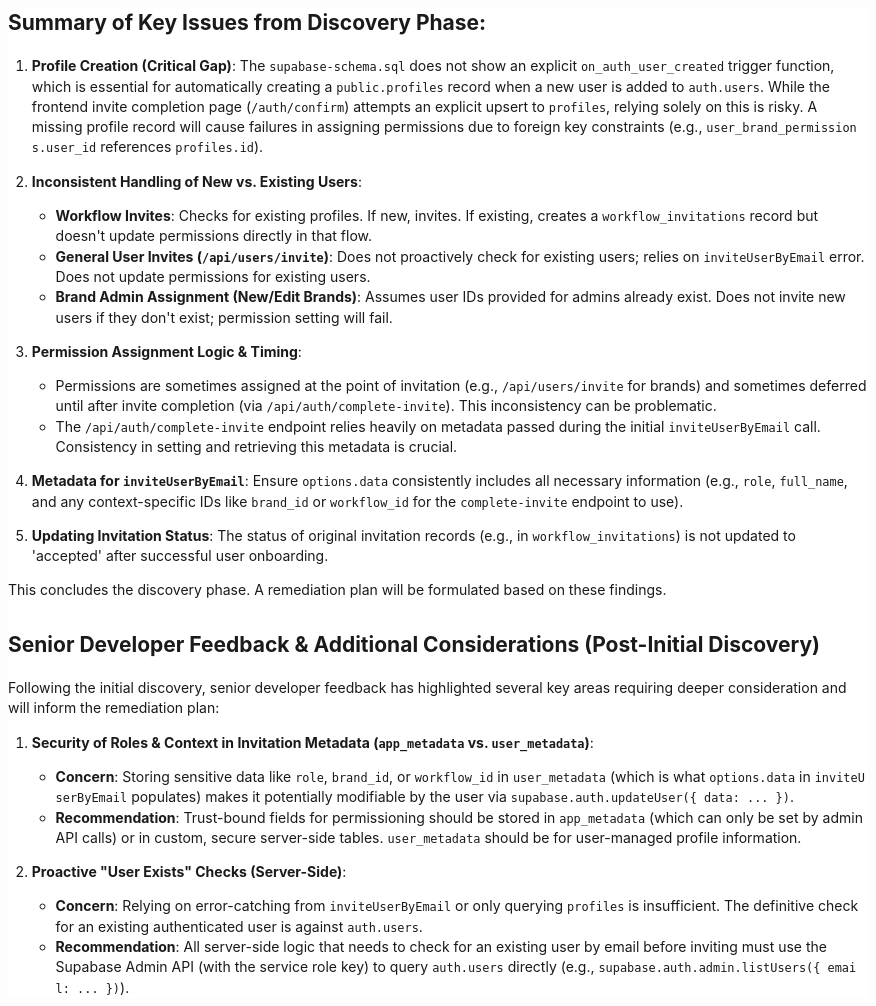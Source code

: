 ## Summary of Key Issues from Discovery Phase:

1.  **Profile Creation (Critical Gap)**: The `supabase-schema.sql` does not show an explicit `on_auth_user_created` trigger function, which is essential for automatically creating a `public.profiles` record when a new user is added to `auth.users`. While the frontend invite completion page (`/auth/confirm`) attempts an explicit upsert to `profiles`, relying solely on this is risky. A missing profile record will cause failures in assigning permissions due to foreign key constraints (e.g., `user_brand_permissions.user_id` references `profiles.id`).

2.  **Inconsistent Handling of New vs. Existing Users**:
    *   **Workflow Invites**: Checks for existing profiles. If new, invites. If existing, creates a `workflow_invitations` record but doesn't update permissions directly in that flow.
    *   **General User Invites (`/api/users/invite`)**: Does not proactively check for existing users; relies on `inviteUserByEmail` error. Does not update permissions for existing users.
    *   **Brand Admin Assignment (New/Edit Brands)**: Assumes user IDs provided for admins already exist. Does not invite new users if they don't exist; permission setting will fail.

3.  **Permission Assignment Logic & Timing**:
    *   Permissions are sometimes assigned at the point of invitation (e.g., `/api/users/invite` for brands) and sometimes deferred until after invite completion (via `/api/auth/complete-invite`). This inconsistency can be problematic.
    *   The `/api/auth/complete-invite` endpoint relies heavily on metadata passed during the initial `inviteUserByEmail` call. Consistency in setting and retrieving this metadata is crucial.

4.  **Metadata for `inviteUserByEmail`**: Ensure `options.data` consistently includes all necessary information (e.g., `role`, `full_name`, and any context-specific IDs like `brand_id` or `workflow_id` for the `complete-invite` endpoint to use).

5.  **Updating Invitation Status**: The status of original invitation records (e.g., in `workflow_invitations`) is not updated to 'accepted' after successful user onboarding.

This concludes the discovery phase. A remediation plan will be formulated based on these findings.

## Senior Developer Feedback & Additional Considerations (Post-Initial Discovery)

Following the initial discovery, senior developer feedback has highlighted several key areas requiring deeper consideration and will inform the remediation plan:

1.  **Security of Roles & Context in Invitation Metadata (`app_metadata` vs. `user_metadata`)**:
    *   **Concern**: Storing sensitive data like `role`, `brand_id`, or `workflow_id` in `user_metadata` (which is what `options.data` in `inviteUserByEmail` populates) makes it potentially modifiable by the user via `supabase.auth.updateUser({ data: ... })`.
    *   **Recommendation**: Trust-bound fields for permissioning should be stored in `app_metadata` (which can only be set by admin API calls) or in custom, secure server-side tables. `user_metadata` should be for user-managed profile information.

2.  **Proactive "User Exists" Checks (Server-Side)**:
    *   **Concern**: Relying on error-catching from `inviteUserByEmail` or only querying `profiles` is insufficient. The definitive check for an existing authenticated user is against `auth.users`.
    *   **Recommendation**: All server-side logic that needs to check for an existing user by email before inviting must use the Supabase Admin API (with the service role key) to query `auth.users` directly (e.g., `supabase.auth.admin.listUsers({ email: ... })`).
